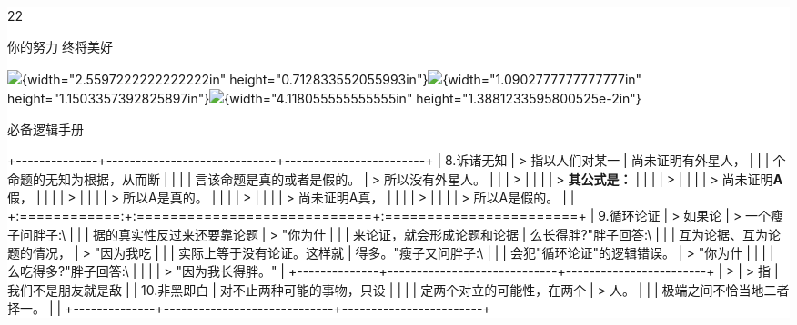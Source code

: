 22

你的努力 终将美好

![](media/image31.png){width="2.5597222222222222in"
height="0.712833552055993in"}![](media/image1.png){width="1.0902777777777777in"
height="1.1503357392825897in"}![](media/image5.png){width="4.118055555555555in"
height="1.3881233595800525e-2in"}

必备逻辑手册

+--------------+-----------------------------+------------------------+
| 8.诉诸无知   | > 指以人们对某一            | 尚未证明有外星人，     |
|              | 个命题的无知为根据，从而断  |                        |
|              | 言该命题是真的或者是假的。  | > 所以没有外星人。     |
|              | >                           |                        |
|              | > **其公式是：**            |                        |
|              | >                           |                        |
|              | > 尚未证明**A**假，         |                        |
|              | >                           |                        |
|              | > 所以A是真的。             |                        |
|              | >                           |                        |
|              | > 尚未证明A真，             |                        |
|              | >                           |                        |
|              | > 所以A是假的。             |                        |
+:============:+:============================+:=======================+
| 9.循环论证   | > 如果论                    | > 一个瘦子问胖子:\     |
|              | 据的真实性反过来还要靠论题  | > \"你为什             |
|              | 来论证，就会形成论题和论据  | 么长得胖?\"胖子回答:\  |
|              | 互为论据、互为论题的情况，  | > \"因为我吃           |
|              | 实际上等于没有论证。这样就  | 得多。\"瘦子又问胖子:\ |
|              | 会犯"循环论证"的逻辑错误。  | > \"你为什             |
|              |                             | 么吃得多?\"胖子回答:\  |
|              |                             | > \"因为我长得胖。\"   |
+--------------+-----------------------------+------------------------+
| >            | > 指                        | 我们不是朋友就是敌     |
|  10.非黑即白 | 对不止两种可能的事物，只设  |                        |
|              | 定两个对立的可能性，在两个  | > 人。                 |
|              | 极端之间不恰当地二者择一。  |                        |
+--------------+-----------------------------+------------------------+
